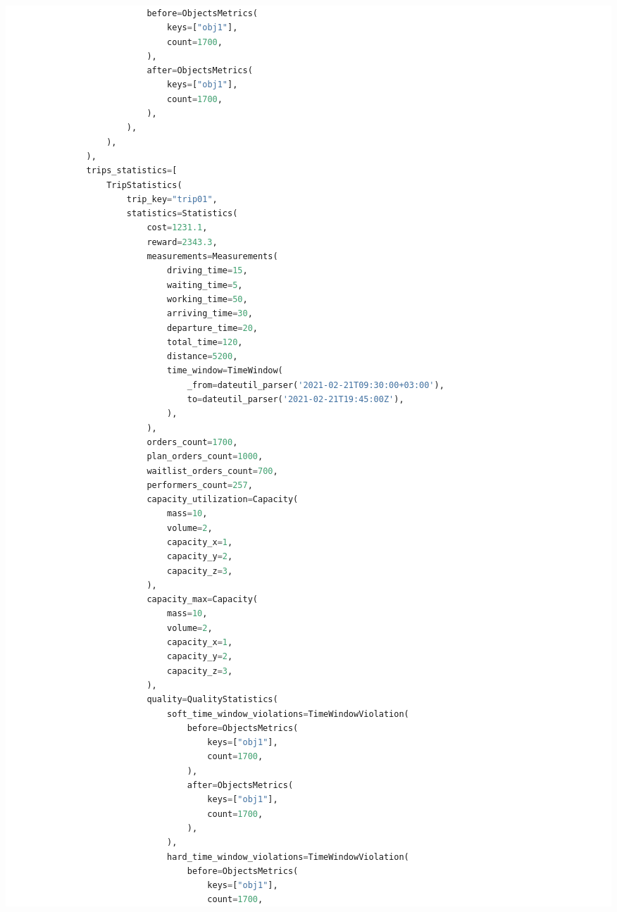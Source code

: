 ```python
                            before=ObjectsMetrics(
                                keys=["obj1"],
                                count=1700,
                            ),
                            after=ObjectsMetrics(
                                keys=["obj1"],
                                count=1700,
                            ),
                        ),
                    ),
                ),
                trips_statistics=[
                    TripStatistics(
                        trip_key="trip01",
                        statistics=Statistics(
                            cost=1231.1,
                            reward=2343.3,
                            measurements=Measurements(
                                driving_time=15,
                                waiting_time=5,
                                working_time=50,
                                arriving_time=30,
                                departure_time=20,
                                total_time=120,
                                distance=5200,
                                time_window=TimeWindow(
                                    _from=dateutil_parser('2021-02-21T09:30:00+03:00'),
                                    to=dateutil_parser('2021-02-21T19:45:00Z'),
                                ),
                            ),
                            orders_count=1700,
                            plan_orders_count=1000,
                            waitlist_orders_count=700,
                            performers_count=257,
                            capacity_utilization=Capacity(
                                mass=10,
                                volume=2,
                                capacity_x=1,
                                capacity_y=2,
                                capacity_z=3,
                            ),
                            capacity_max=Capacity(
                                mass=10,
                                volume=2,
                                capacity_x=1,
                                capacity_y=2,
                                capacity_z=3,
                            ),
                            quality=QualityStatistics(
                                soft_time_window_violations=TimeWindowViolation(
                                    before=ObjectsMetrics(
                                        keys=["obj1"],
                                        count=1700,
                                    ),
                                    after=ObjectsMetrics(
                                        keys=["obj1"],
                                        count=1700,
                                    ),
                                ),
                                hard_time_window_violations=TimeWindowViolation(
                                    before=ObjectsMetrics(
                                        keys=["obj1"],
                                        count=1700,
```